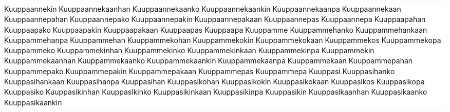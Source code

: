 Kuuppaannekin
Kuuppaannekaanhan
Kuuppaannekaanko
Kuuppaannekaankin
Kuuppaannekaanpa
Kuuppaannekaan
Kuuppaannepahan
Kuuppaannepako
Kuuppaannepakin
Kuuppaannepakaan
Kuuppaannepas
Kuuppaannepa
Kuuppaapahan
Kuuppaapako
Kuuppaapakin
Kuuppaapakaan
Kuuppaapas
Kuuppaapa
Kuuppamme
Kuuppammehanko
Kuuppammehankaan
Kuuppammehanpa
Kuuppammehan
Kuuppammekohan
Kuuppammekokin
Kuuppammekokaan
Kuuppammekos
Kuuppammekopa
Kuuppammeko
Kuuppammekinhan
Kuuppammekinko
Kuuppammekinkaan
Kuuppammekinpa
Kuuppammekin
Kuuppammekaanhan
Kuuppammekaanko
Kuuppammekaankin
Kuuppammekaanpa
Kuuppammekaan
Kuuppammepahan
Kuuppammepako
Kuuppammepakin
Kuuppammepakaan
Kuuppammepas
Kuuppammepa
Kuuppasi
Kuuppasihanko
Kuuppasihankaan
Kuuppasihanpa
Kuuppasihan
Kuuppasikohan
Kuuppasikokin
Kuuppasikokaan
Kuuppasikos
Kuuppasikopa
Kuuppasiko
Kuuppasikinhan
Kuuppasikinko
Kuuppasikinkaan
Kuuppasikinpa
Kuuppasikin
Kuuppasikaanhan
Kuuppasikaanko
Kuuppasikaankin